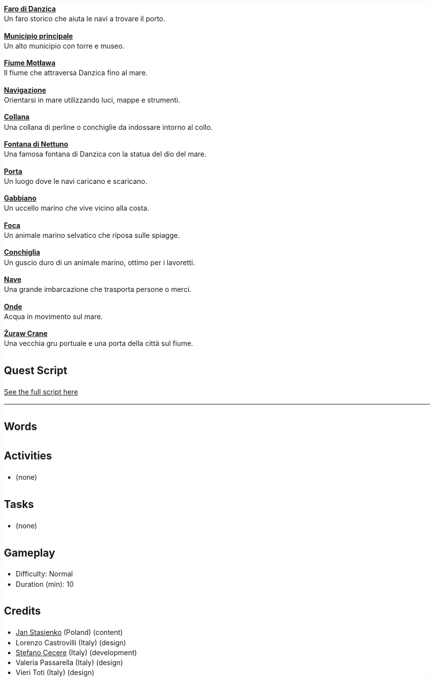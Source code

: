 **[Faro di Danzica](../../cards/index.md#gdansk_lighthouse)**  
Un faro storico che aiuta le navi a trovare il porto.  

**[Municipio principale](../../cards/index.md#main_town_hall)**  
Un alto municipio con torre e museo.  

**[Fiume Motława](../../cards/index.md#motawa_river)**  
Il fiume che attraversa Danzica fino al mare.  

**[Navigazione](../../cards/index.md#navigation)**  
Orientarsi in mare utilizzando luci, mappe e strumenti.  

**[Collana](../../cards/index.md#necklace)**  
Una collana di perline o conchiglie da indossare intorno al collo.  

**[Fontana di Nettuno](../../cards/index.md#neptune_s_fountain)**  
Una famosa fontana di Danzica con la statua del dio del mare.  

**[Porta](../../cards/index.md#port)**  
Un luogo dove le navi caricano e scaricano.  

**[Gabbiano](../../cards/index.md#seagull)**  
Un uccello marino che vive vicino alla costa.  

**[Foca](../../cards/index.md#seal)**  
Un animale marino selvatico che riposa sulle spiagge.  

**[Conchiglia](../../cards/index.md#seashell)**  
Un guscio duro di un animale marino, ottimo per i lavoretti.  

**[Nave](../../cards/index.md#ship)**  
Una grande imbarcazione che trasporta persone o merci.  

**[Onde](../../cards/index.md#waves)**  
Acqua in movimento sul mare.  

**[Żuraw Crane](../../cards/index.md#zuraw_crane)**  
Una vecchia gru portuale e una porta della città sul fiume.  

## Quest Script

[See the full script here](./pl_05-script.md)

---

## Words
## Activities
- (none)

## Tasks
- (none)
## Gameplay
- Difficulty: Normal
- Duration (min): 10
## Credits
- [Jan Stasienko](mailto:jan.stasienko@dsw.edu.pl) (Poland) (content)
- Lorenzo Castrovilli (Italy) (design)
- [Stefano Cecere](https://stefanocecere.com) (Italy) (development)
- Valeria Passarella (Italy) (design)
- Vieri Toti (Italy) (design)

